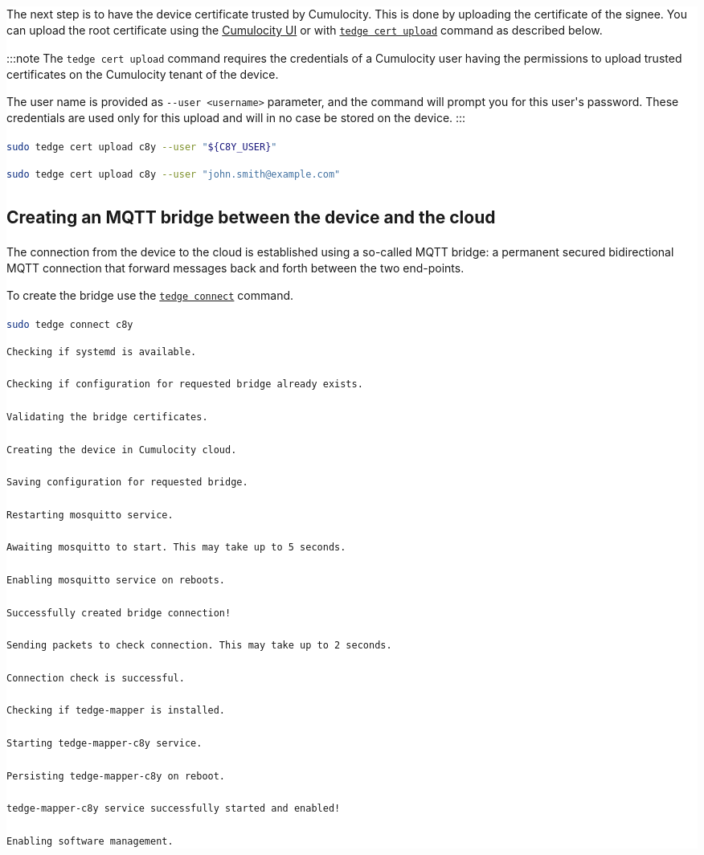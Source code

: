 The next step is to have the device certificate trusted by Cumulocity. This is done by uploading the certificate of the signee.
You can upload the root certificate using the [Cumulocity UI](https://cumulocity.com/guides/users-guide/device-management/#trusted-certificates)
or with [`tedge cert upload`](../../references/cli/tedge-cert.md) command as described below.

:::note
The `tedge cert upload` command requires the credentials of a Cumulocity user
having the permissions to upload trusted certificates on the Cumulocity tenant of the device.

The user name is provided as `--user <username>` parameter,
and the command will prompt you for this user's password.
These credentials are used only for this upload and will in no case be stored on the device.
:::

```sh
sudo tedge cert upload c8y --user "${C8Y_USER}"
```

```sh title="Example"
sudo tedge cert upload c8y --user "john.smith@example.com"
```

## Creating an MQTT bridge between the device and the cloud

The connection from the device to the cloud is established using a so-called MQTT bridge:
a permanent secured bidirectional MQTT connection that forward messages back and forth
between the two end-points.

To create the bridge use the [`tedge connect`](../../references/cli/tedge-connect.md) command.

```sh
sudo tedge connect c8y
```

```text title="Output"
Checking if systemd is available.

Checking if configuration for requested bridge already exists.

Validating the bridge certificates.

Creating the device in Cumulocity cloud.

Saving configuration for requested bridge.

Restarting mosquitto service.

Awaiting mosquitto to start. This may take up to 5 seconds.

Enabling mosquitto service on reboots.

Successfully created bridge connection!

Sending packets to check connection. This may take up to 2 seconds.

Connection check is successful.

Checking if tedge-mapper is installed.

Starting tedge-mapper-c8y service.

Persisting tedge-mapper-c8y on reboot.

tedge-mapper-c8y service successfully started and enabled!

Enabling software management.

```
